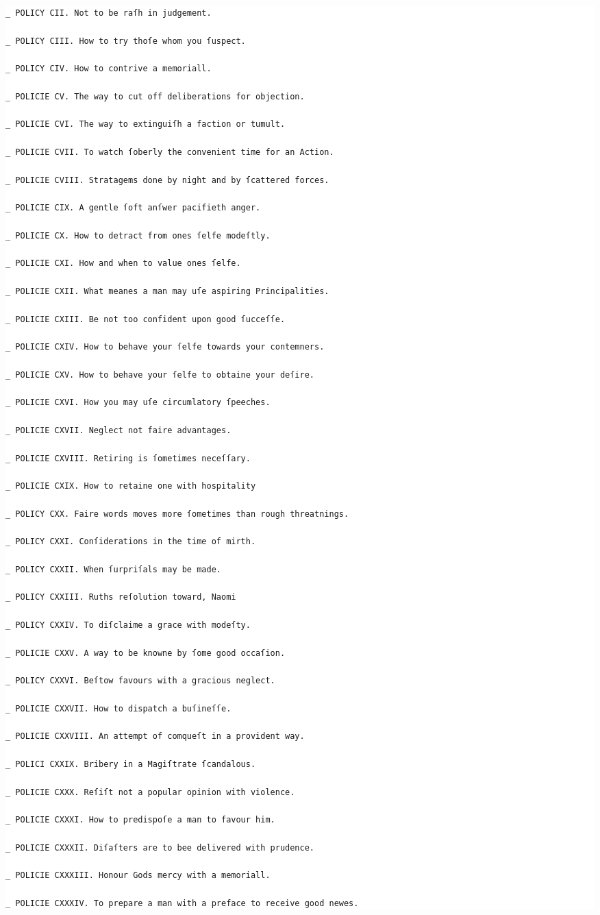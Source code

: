     _ POLICY CII. Not to be raſh in judgement.

    _ POLICY CIII. How to try thoſe whom you ſuspect.

    _ POLICY CIV. How to contrive a memoriall.

    _ POLICIE CV. The way to cut off deliberations for objection.

    _ POLICIE CVI. The way to extinguiſh a faction or tumult.

    _ POLICIE CVII. To watch ſoberly the convenient time for an Action.

    _ POLICIE CVIII. Stratagems done by night and by ſcattered forces.

    _ POLICIE CIX. A gentle ſoft anſwer pacifieth anger.

    _ POLICIE CX. How to detract from ones ſelfe modeſtly.

    _ POLICIE CXI. How and when to value ones ſelfe.

    _ POLICIE CXII. What meanes a man may uſe aspiring Principalities.

    _ POLICIE CXIII. Be not too confident upon good ſucceſſe.

    _ POLICIE CXIV. How to behave your ſelfe towards your contemners.

    _ POLICIE CXV. How to behave your ſelfe to obtaine your deſire.

    _ POLICIE CXVI. How you may uſe circumlatory ſpeeches.

    _ POLICIE CXVII. Neglect not faire advantages.

    _ POLICIE CXVIII. Retiring is ſometimes neceſſary.

    _ POLICIE CXIX. How to retaine one with hospitality

    _ POLICY CXX. Faire words moves more ſometimes than rough threatnings.

    _ POLICY CXXI. Conſiderations in the time of mirth.

    _ POLICY CXXII. When ſurpriſals may be made.

    _ POLICY CXXIII. Ruths reſolution toward, Naomi

    _ POLICY CXXIV. To diſclaime a grace with modeſty.

    _ POLICIE CXXV. A way to be knowne by ſome good occaſion.

    _ POLICY CXXVI. Beſtow favours with a gracious neglect.

    _ POLICIE CXXVII. How to dispatch a buſineſſe.

    _ POLICIE CXXVIII. An attempt of comqueſt in a provident way.

    _ POLICI CXXIX. Bribery in a Magiſtrate ſcandalous.

    _ POLICIE CXXX. Reſiſt not a popular opinion with violence.

    _ POLICIE CXXXI. How to predispoſe a man to favour him.

    _ POLICIE CXXXII. Diſaſters are to bee delivered with prudence.

    _ POLICIE CXXXIII. Honour Gods mercy with a memoriall.

    _ POLICIE CXXXIV. To prepare a man with a preface to receive good newes.
